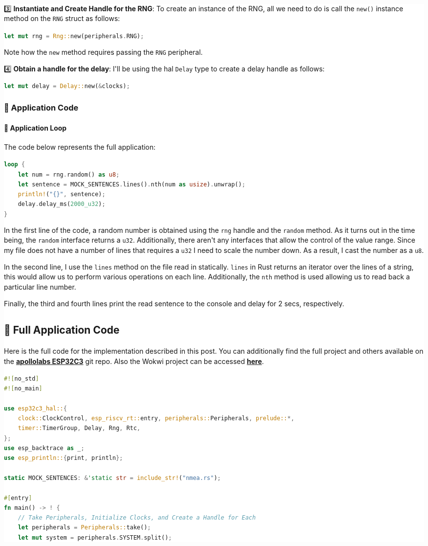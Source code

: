 3️⃣ **Instantiate and Create Handle for the RNG**: To create an instance of the RNG, all we need to do is call the `new()` instance method on the `RNG` struct as follows:

```rust
let mut rng = Rng::new(peripherals.RNG);
```

Note how the `new` method requires passing the `RNG` peripheral.

4️⃣ **Obtain a handle for the delay**: I'll be using the hal `Delay` type to create a delay handle as follows:

```rust
let mut delay = Delay::new(&clocks);
```

### 📱 Application Code

#### 🔁 Application Loop

The code below represents the full application:

```rust
loop {
    let num = rng.random() as u8;
    let sentence = MOCK_SENTENCES.lines().nth(num as usize).unwrap();
    println!("{}", sentence);
    delay.delay_ms(2000_u32);
}
```

In the first line of the code, a random number is obtained using the `rng` handle and the `random` method. As it turns out in the time being, the `random` interface returns a `u32`. Additionally, there aren't any interfaces that allow the control of the value range. Since my file does not have a number of lines that requires a `u32` I need to scale the number down. As a result, I cast the number as a `u8`.

In the second line, I use the `lines` method on the file read in statically. `lines` in Rust returns an iterator over the lines of a string, this would allow us to perform various operations on each line. Additionally, the `nth` method is used allowing us to read back a particular line number.

Finally, the third and fourth lines print the read sentence to the console and delay for 2 secs, respectively.

## 📱 Full Application Code

Here is the full code for the implementation described in this post. You can additionally find the full project and others available on the [**apollolabs ESP32C3**](https://github.com/apollolabsdev/ESP32C3) git repo. Also the Wokwi project can be accessed [**here**](https://wokwi.com/projects/367671402643650561).

```rust
#![no_std]
#![no_main]

use esp32c3_hal::{
    clock::ClockControl, esp_riscv_rt::entry, peripherals::Peripherals, prelude::*,
    timer::TimerGroup, Delay, Rng, Rtc,
};
use esp_backtrace as _;
use esp_println::{print, println};

static MOCK_SENTENCES: &'static str = include_str!("nmea.rs");

#[entry]
fn main() -> ! {
    // Take Peripherals, Initialize Clocks, and Create a Handle for Each
    let peripherals = Peripherals::take();
    let mut system = peripherals.SYSTEM.split();
```